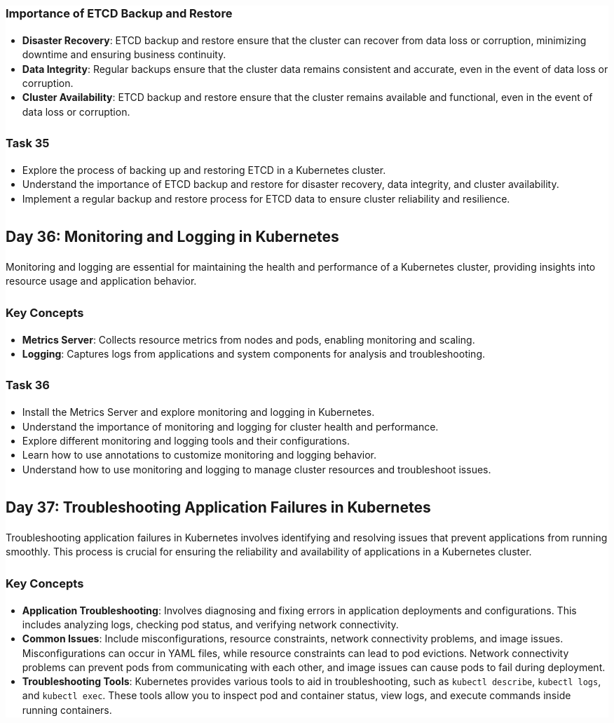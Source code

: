 ### Importance of ETCD Backup and Restore
- **Disaster Recovery**: ETCD backup and restore ensure that the cluster can recover from data loss or corruption, minimizing downtime and ensuring business continuity.
- **Data Integrity**: Regular backups ensure that the cluster data remains consistent and accurate, even in the event of data loss or corruption.
- **Cluster Availability**: ETCD backup and restore ensure that the cluster remains available and functional, even in the event of data loss or corruption.

### Task 35
- Explore the process of backing up and restoring ETCD in a Kubernetes cluster.
- Understand the importance of ETCD backup and restore for disaster recovery, data integrity, and cluster availability.
- Implement a regular backup and restore process for ETCD data to ensure cluster reliability and resilience.

## Day 36: Monitoring and Logging in Kubernetes

Monitoring and logging are essential for maintaining the health and performance of a Kubernetes cluster, providing insights into resource usage and application behavior.

### Key Concepts
- **Metrics Server**: Collects resource metrics from nodes and pods, enabling monitoring and scaling.
- **Logging**: Captures logs from applications and system components for analysis and troubleshooting.

### Task 36
- Install the Metrics Server and explore monitoring and logging in Kubernetes.
- Understand the importance of monitoring and logging for cluster health and performance.
- Explore different monitoring and logging tools and their configurations.
- Learn how to use annotations to customize monitoring and logging behavior.
- Understand how to use monitoring and logging to manage cluster resources and troubleshoot issues.

## Day 37: Troubleshooting Application Failures in Kubernetes

Troubleshooting application failures in Kubernetes involves identifying and resolving issues that prevent applications from running smoothly. This process is crucial for ensuring the reliability and availability of applications in a Kubernetes cluster.

### Key Concepts
- **Application Troubleshooting**: Involves diagnosing and fixing errors in application deployments and configurations. This includes analyzing logs, checking pod status, and verifying network connectivity.
- **Common Issues**: Include misconfigurations, resource constraints, network connectivity problems, and image issues. Misconfigurations can occur in YAML files, while resource constraints can lead to pod evictions. Network connectivity problems can prevent pods from communicating with each other, and image issues can cause pods to fail during deployment.
- **Troubleshooting Tools**: Kubernetes provides various tools to aid in troubleshooting, such as `kubectl describe`, `kubectl logs`, and `kubectl exec`. These tools allow you to inspect pod and container status, view logs, and execute commands inside running containers.
